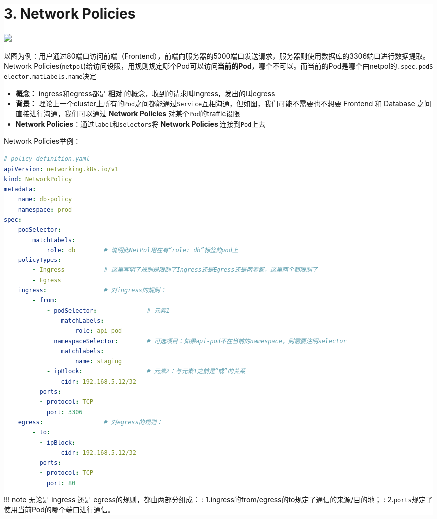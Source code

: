 
# 3. Network Policies
<img src="../ckad-6/6ada1cda6fbf42439357ee2a4d31445b.png" width=100 />

以图为例：用户通过80端口访问前端（Frontend），前端向服务器的5000端口发送请求，服务器则使用数据库的3306端口进行数据提取。Network Policies(`netpol`)给访问设限，用规则规定哪个Pod可以访问**当前的Pod**，哪个不可以。而当前的Pod是哪个由netpol的`.spec.podSelector.matLabels.name`决定

- **概念：** ingress和egress都是 **相对** 的概念，收到的请求叫ingress，发出的叫egress
- **背景：** 理论上一个cluster上所有的`Pod`之间都能通过`Service`互相沟通，但如图，我们可能不需要也不想要 Frontend 和 Database 之间直接进行沟通，我们可以通过 **Network Policies** 对某个`Pod`的traffic设限
- **Network Policies**：通过`label`和`selectors`将 **Network Policies** 连接到`Pod`上去

Network Policies举例：
```yaml
# policy-definition.yaml
apiVersion: networking.k8s.io/v1
kind: NetworkPolicy
metadata:
	name: db-policy
	namespace: prod
spec:
	podSelector:
		matchLabels:
			role: db 		# 说明此NetPol用在有“role: db”标签的pod上
	policyTypes:			
		- Ingress			# 这里写明了规则是限制了Ingress还是Egress还是两者都，这里两个都限制了
		- Egress
	ingress:				# 对ingress的规则：
		- from:
			- podSelector:				# 元素1
				matchLabels:
					role: api-pod
			  namespaceSelector: 		# 可选项目：如果api-pod不在当前的namespace，则需要注明selector
			  	matchlabels:
			  		name: staging
			- ipBlock:					# 元素2：与元素1之前是“或”的关系
				cidr: 192.168.5.12/32
		  ports:
		  - protocol: TCP
		    port: 3306
	egress:					# 对egress的规则：
		- to:
		  - ipBlock:
		  		cidr: 192.168.5.12/32
		  ports:
		  - protocol: TCP
		    port: 80
```

!!! note
	无论是 ingress 还是 egress的规则，都由两部分组成：
	:	1.ingress的from/egress的to规定了通信的来源/目的地； 
	:	2.`ports`规定了使用当前Pod的哪个端口进行通信。
	